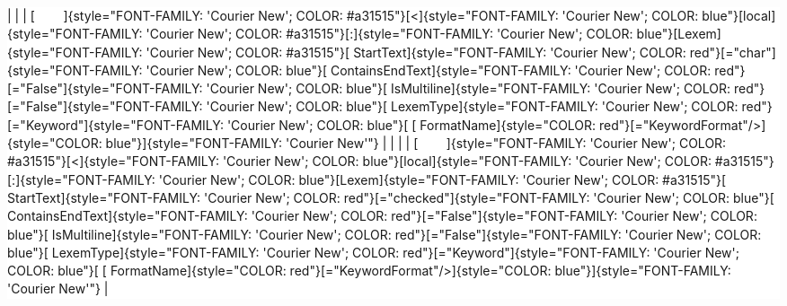 |                                                                                                                                                                                                                                                                                                                                                                                                                                                                                                                                                                                                                                                                                                                                                                                                                                                                                                                                                                                                                                                                                                                                                                                                                                                                                                                                                                                                                                                                           |
| [        ]{style="FONT-FAMILY: 'Courier New'; COLOR: #a31515"}[\<]{style="FONT-FAMILY: 'Courier New'; COLOR: blue"}[local]{style="FONT-FAMILY: 'Courier New'; COLOR: #a31515"}[:]{style="FONT-FAMILY: 'Courier New'; COLOR: blue"}[Lexem]{style="FONT-FAMILY: 'Courier New'; COLOR: #a31515"}[ StartText]{style="FONT-FAMILY: 'Courier New'; COLOR: red"}[=\"char\"]{style="FONT-FAMILY: 'Courier New'; COLOR: blue"}[ ContainsEndText]{style="FONT-FAMILY: 'Courier New'; COLOR: red"}[=\"False\"]{style="FONT-FAMILY: 'Courier New'; COLOR: blue"}[ IsMultiline]{style="FONT-FAMILY: 'Courier New'; COLOR: red"}[=\"False\"]{style="FONT-FAMILY: 'Courier New'; COLOR: blue"}[ LexemType]{style="FONT-FAMILY: 'Courier New'; COLOR: red"}[=\"Keyword\"]{style="FONT-FAMILY: 'Courier New'; COLOR: blue"}[ [ FormatName]{style="COLOR: red"}[=\"KeywordFormat\"/\>]{style="COLOR: blue"}]{style="FONT-FAMILY: 'Courier New'"}                                                                                                                                                                                                                                                                                                                                                                                                                                                                                                                                            |
|                                                                                                                                                                                                                                                                                                                                                                                                                                                                                                                                                                                                                                                                                                                                                                                                                                                                                                                                                                                                                                                                                                                                                                                                                                                                                                                                                                                                                                                                           |
| [        ]{style="FONT-FAMILY: 'Courier New'; COLOR: #a31515"}[\<]{style="FONT-FAMILY: 'Courier New'; COLOR: blue"}[local]{style="FONT-FAMILY: 'Courier New'; COLOR: #a31515"}[:]{style="FONT-FAMILY: 'Courier New'; COLOR: blue"}[Lexem]{style="FONT-FAMILY: 'Courier New'; COLOR: #a31515"}[ StartText]{style="FONT-FAMILY: 'Courier New'; COLOR: red"}[=\"checked\"]{style="FONT-FAMILY: 'Courier New'; COLOR: blue"}[ ContainsEndText]{style="FONT-FAMILY: 'Courier New'; COLOR: red"}[=\"False\"]{style="FONT-FAMILY: 'Courier New'; COLOR: blue"}[ IsMultiline]{style="FONT-FAMILY: 'Courier New'; COLOR: red"}[=\"False\"]{style="FONT-FAMILY: 'Courier New'; COLOR: blue"}[ LexemType]{style="FONT-FAMILY: 'Courier New'; COLOR: red"}[=\"Keyword\"]{style="FONT-FAMILY: 'Courier New'; COLOR: blue"}[ [ FormatName]{style="COLOR: red"}[=\"KeywordFormat\"/\>]{style="COLOR: blue"}]{style="FONT-FAMILY: 'Courier New'"}                                                                                                                                                                                                                                                                                                                                                                                                                                                                                                                                         |